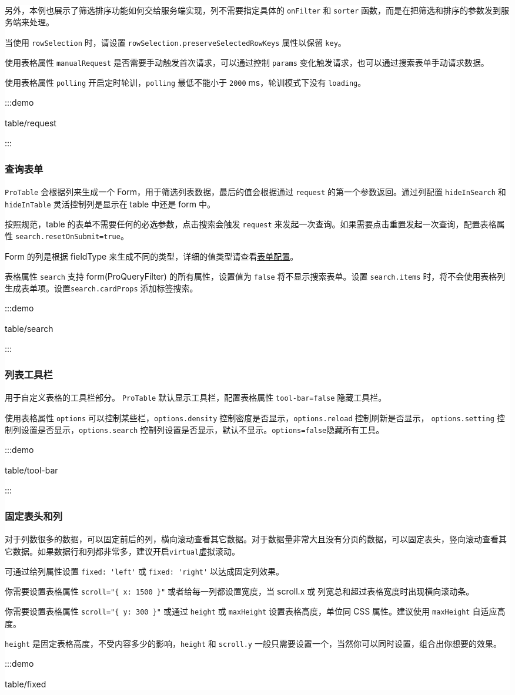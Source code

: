 另外，本例也展示了筛选排序功能如何交给服务端实现，列不需要指定具体的 `onFilter` 和 `sorter` 函数，而是在把筛选和排序的参数发到服务端来处理。

当使用 `rowSelection` 时，请设置 `rowSelection.preserveSelectedRowKeys` 属性以保留 `key`。

使用表格属性 `manualRequest` 是否需要手动触发首次请求，可以通过控制 `params` 变化触发请求，也可以通过搜索表单手动请求数据。

使用表格属性 `polling` 开启定时轮训，`polling` 最低不能小于 `2000` ms，轮训模式下没有 `loading`。

:::demo

table/request

:::

### 查询表单

`ProTable` 会根据列来生成一个 Form，用于筛选列表数据，最后的值会根据通过 `request` 的第一个参数返回。通过列配置 `hideInSearch` 和 `hideInTable` 灵活控制列是显示在 table 中还是 form 中。

按照规范，table 的表单不需要任何的必选参数，点击搜索会触发 `request` 来发起一次查询。如果需要点击重置发起一次查询，配置表格属性 `search.resetOnSubmit=true`。

Form 的列是根据 fieldType 来生成不同的类型，详细的值类型请查看[表单配置](/component/form#fieldtype-列表)。

表格属性 `search` 支持 form(ProQueryFilter) 的所有属性，设置值为 `false` 将不显示搜索表单。设置 `search.items` 时，将不会使用表格列生成表单项。设置`search.cardProps` 添加标签搜索。

:::demo

table/search

:::

### 列表工具栏

用于自定义表格的工具栏部分。 `ProTable` 默认显示工具栏，配置表格属性 `tool-bar=false` 隐藏工具栏。

使用表格属性 `options` 可以控制某些栏，`options.density` 控制密度是否显示，`options.reload` 控制刷新是否显示，
`options.setting` 控制列设置是否显示，`options.search` 控制列设置是否显示，默认不显示。`options=false`隐藏所有工具。

:::demo

table/tool-bar

:::

### 固定表头和列

对于列数很多的数据，可以固定前后的列，横向滚动查看其它数据。对于数据量非常大且没有分页的数据，可以固定表头，竖向滚动查看其它数据。如果数据行和列都非常多，建议开启`virtual`虚拟滚动。

可通过给列属性设置 `fixed: 'left'` 或 `fixed: 'right'` 以达成固定列效果。

你需要设置表格属性 `scroll="{ x: 1500 }"` 或者给每一列都设置宽度，当 scroll.x 或 列宽总和超过表格宽度时出现横向滚动条。

你需要设置表格属性 `scroll="{ y: 300 }"` 或通过 `height` 或 `maxHeight` 设置表格高度，单位同 CSS 属性。建议使用 `maxHeight` 自适应高度。

`height` 是固定表格高度，不受内容多少的影响，`height` 和 `scroll.y` 一般只需要设置一个，当然你可以同时设置，组合出你想要的效果。

:::demo

table/fixed
